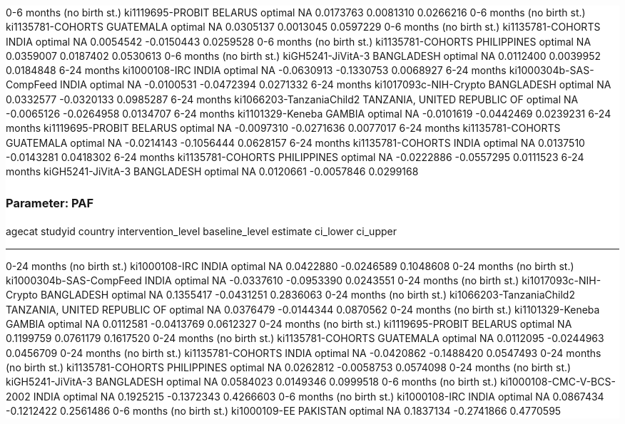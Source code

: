 0-6 months (no birth st.)    ki1119695-PROBIT           BELARUS                        optimal              NA                 0.0173763    0.0081310   0.0266216
0-6 months (no birth st.)    ki1135781-COHORTS          GUATEMALA                      optimal              NA                 0.0305137    0.0013045   0.0597229
0-6 months (no birth st.)    ki1135781-COHORTS          INDIA                          optimal              NA                 0.0054542   -0.0150443   0.0259528
0-6 months (no birth st.)    ki1135781-COHORTS          PHILIPPINES                    optimal              NA                 0.0359007    0.0187402   0.0530613
0-6 months (no birth st.)    kiGH5241-JiVitA-3          BANGLADESH                     optimal              NA                 0.0112400    0.0039952   0.0184848
6-24 months                  ki1000108-IRC              INDIA                          optimal              NA                -0.0630913   -0.1330753   0.0068927
6-24 months                  ki1000304b-SAS-CompFeed    INDIA                          optimal              NA                -0.0100531   -0.0472394   0.0271332
6-24 months                  ki1017093c-NIH-Crypto      BANGLADESH                     optimal              NA                 0.0332577   -0.0320133   0.0985287
6-24 months                  ki1066203-TanzaniaChild2   TANZANIA, UNITED REPUBLIC OF   optimal              NA                -0.0065126   -0.0264958   0.0134707
6-24 months                  ki1101329-Keneba           GAMBIA                         optimal              NA                -0.0101619   -0.0442469   0.0239231
6-24 months                  ki1119695-PROBIT           BELARUS                        optimal              NA                -0.0097310   -0.0271636   0.0077017
6-24 months                  ki1135781-COHORTS          GUATEMALA                      optimal              NA                -0.0214143   -0.1056444   0.0628157
6-24 months                  ki1135781-COHORTS          INDIA                          optimal              NA                 0.0137510   -0.0143281   0.0418302
6-24 months                  ki1135781-COHORTS          PHILIPPINES                    optimal              NA                -0.0222886   -0.0557295   0.0111523
6-24 months                  kiGH5241-JiVitA-3          BANGLADESH                     optimal              NA                 0.0120661   -0.0057846   0.0299168


### Parameter: PAF


agecat                       studyid                    country                        intervention_level   baseline_level      estimate     ci_lower    ci_upper
---------------------------  -------------------------  -----------------------------  -------------------  ---------------  -----------  -----------  ----------
0-24 months (no birth st.)   ki1000108-IRC              INDIA                          optimal              NA                 0.0422880   -0.0246589   0.1048608
0-24 months (no birth st.)   ki1000304b-SAS-CompFeed    INDIA                          optimal              NA                -0.0337610   -0.0953390   0.0243551
0-24 months (no birth st.)   ki1017093c-NIH-Crypto      BANGLADESH                     optimal              NA                 0.1355417   -0.0431251   0.2836063
0-24 months (no birth st.)   ki1066203-TanzaniaChild2   TANZANIA, UNITED REPUBLIC OF   optimal              NA                 0.0376479   -0.0144344   0.0870562
0-24 months (no birth st.)   ki1101329-Keneba           GAMBIA                         optimal              NA                 0.0112581   -0.0413769   0.0612327
0-24 months (no birth st.)   ki1119695-PROBIT           BELARUS                        optimal              NA                 0.1199759    0.0761179   0.1617520
0-24 months (no birth st.)   ki1135781-COHORTS          GUATEMALA                      optimal              NA                 0.0112095   -0.0244963   0.0456709
0-24 months (no birth st.)   ki1135781-COHORTS          INDIA                          optimal              NA                -0.0420862   -0.1488420   0.0547493
0-24 months (no birth st.)   ki1135781-COHORTS          PHILIPPINES                    optimal              NA                 0.0262812   -0.0058753   0.0574098
0-24 months (no birth st.)   kiGH5241-JiVitA-3          BANGLADESH                     optimal              NA                 0.0584023    0.0149346   0.0999518
0-6 months (no birth st.)    ki1000108-CMC-V-BCS-2002   INDIA                          optimal              NA                 0.1925215   -0.1372343   0.4266603
0-6 months (no birth st.)    ki1000108-IRC              INDIA                          optimal              NA                 0.0867434   -0.1212422   0.2561486
0-6 months (no birth st.)    ki1000109-EE               PAKISTAN                       optimal              NA                 0.1837134   -0.2741866   0.4770595